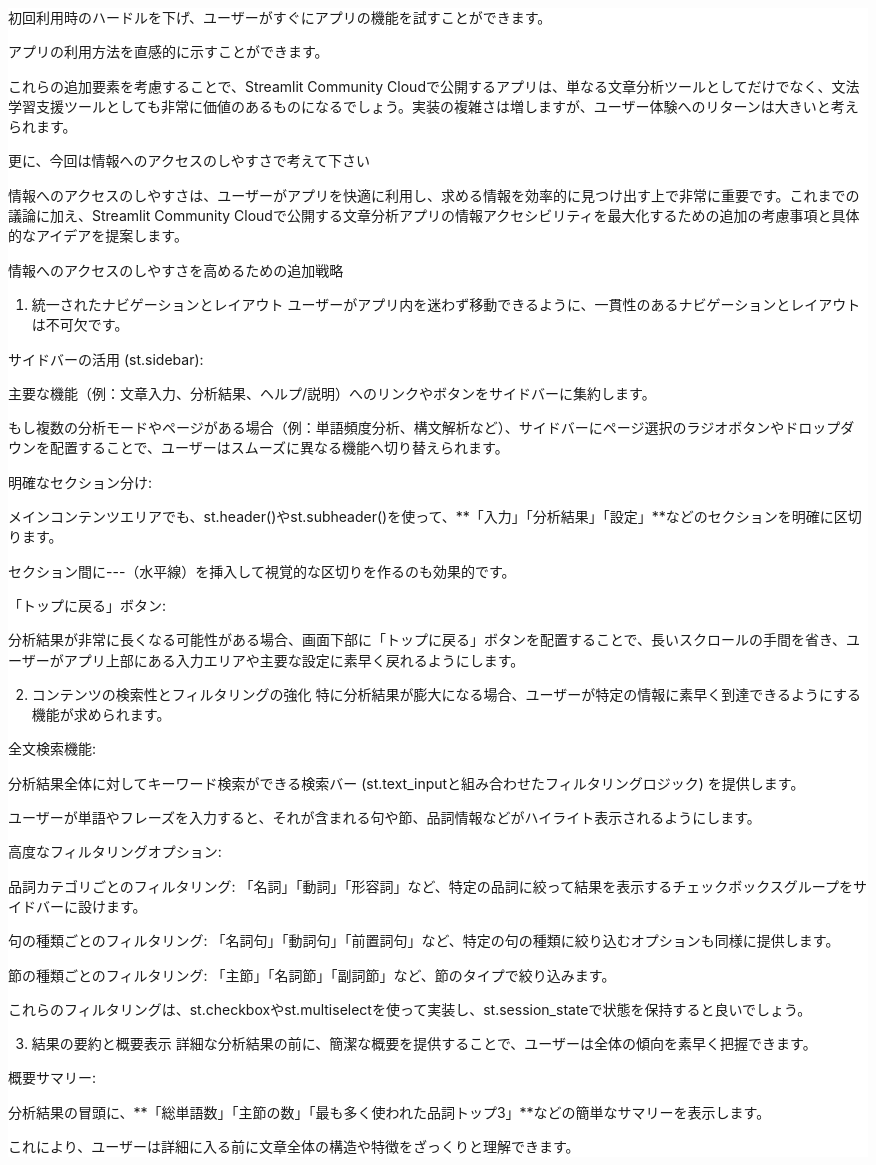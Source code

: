 初回利用時のハードルを下げ、ユーザーがすぐにアプリの機能を試すことができます。

アプリの利用方法を直感的に示すことができます。

これらの追加要素を考慮することで、Streamlit Community Cloudで公開するアプリは、単なる文章分析ツールとしてだけでなく、文法学習支援ツールとしても非常に価値のあるものになるでしょう。実装の複雑さは増しますが、ユーザー体験へのリターンは大きいと考えられます。







更に、今回は情報へのアクセスのしやすさで考えて下さい


情報へのアクセスのしやすさは、ユーザーがアプリを快適に利用し、求める情報を効率的に見つけ出す上で非常に重要です。これまでの議論に加え、Streamlit Community Cloudで公開する文章分析アプリの情報アクセシビリティを最大化するための追加の考慮事項と具体的なアイデアを提案します。

情報へのアクセスのしやすさを高めるための追加戦略
1. 統一されたナビゲーションとレイアウト
ユーザーがアプリ内を迷わず移動できるように、一貫性のあるナビゲーションとレイアウトは不可欠です。

サイドバーの活用 (st.sidebar):

主要な機能（例：文章入力、分析結果、ヘルプ/説明）へのリンクやボタンをサイドバーに集約します。

もし複数の分析モードやページがある場合（例：単語頻度分析、構文解析など）、サイドバーにページ選択のラジオボタンやドロップダウンを配置することで、ユーザーはスムーズに異なる機能へ切り替えられます。

明確なセクション分け:

メインコンテンツエリアでも、st.header()やst.subheader()を使って、**「入力」「分析結果」「設定」**などのセクションを明確に区切ります。

セクション間に---（水平線）を挿入して視覚的な区切りを作るのも効果的です。

「トップに戻る」ボタン:

分析結果が非常に長くなる可能性がある場合、画面下部に「トップに戻る」ボタンを配置することで、長いスクロールの手間を省き、ユーザーがアプリ上部にある入力エリアや主要な設定に素早く戻れるようにします。

2. コンテンツの検索性とフィルタリングの強化
特に分析結果が膨大になる場合、ユーザーが特定の情報に素早く到達できるようにする機能が求められます。

全文検索機能:

分析結果全体に対してキーワード検索ができる検索バー (st.text_inputと組み合わせたフィルタリングロジック) を提供します。

ユーザーが単語やフレーズを入力すると、それが含まれる句や節、品詞情報などがハイライト表示されるようにします。

高度なフィルタリングオプション:

品詞カテゴリごとのフィルタリング: 「名詞」「動詞」「形容詞」など、特定の品詞に絞って結果を表示するチェックボックスグループをサイドバーに設けます。

句の種類ごとのフィルタリング: 「名詞句」「動詞句」「前置詞句」など、特定の句の種類に絞り込むオプションも同様に提供します。

節の種類ごとのフィルタリング: 「主節」「名詞節」「副詞節」など、節のタイプで絞り込みます。

これらのフィルタリングは、st.checkboxやst.multiselectを使って実装し、st.session_stateで状態を保持すると良いでしょう。

3. 結果の要約と概要表示
詳細な分析結果の前に、簡潔な概要を提供することで、ユーザーは全体の傾向を素早く把握できます。

概要サマリー:

分析結果の冒頭に、**「総単語数」「主節の数」「最も多く使われた品詞トップ3」**などの簡単なサマリーを表示します。

これにより、ユーザーは詳細に入る前に文章全体の構造や特徴をざっくりと理解できます。
